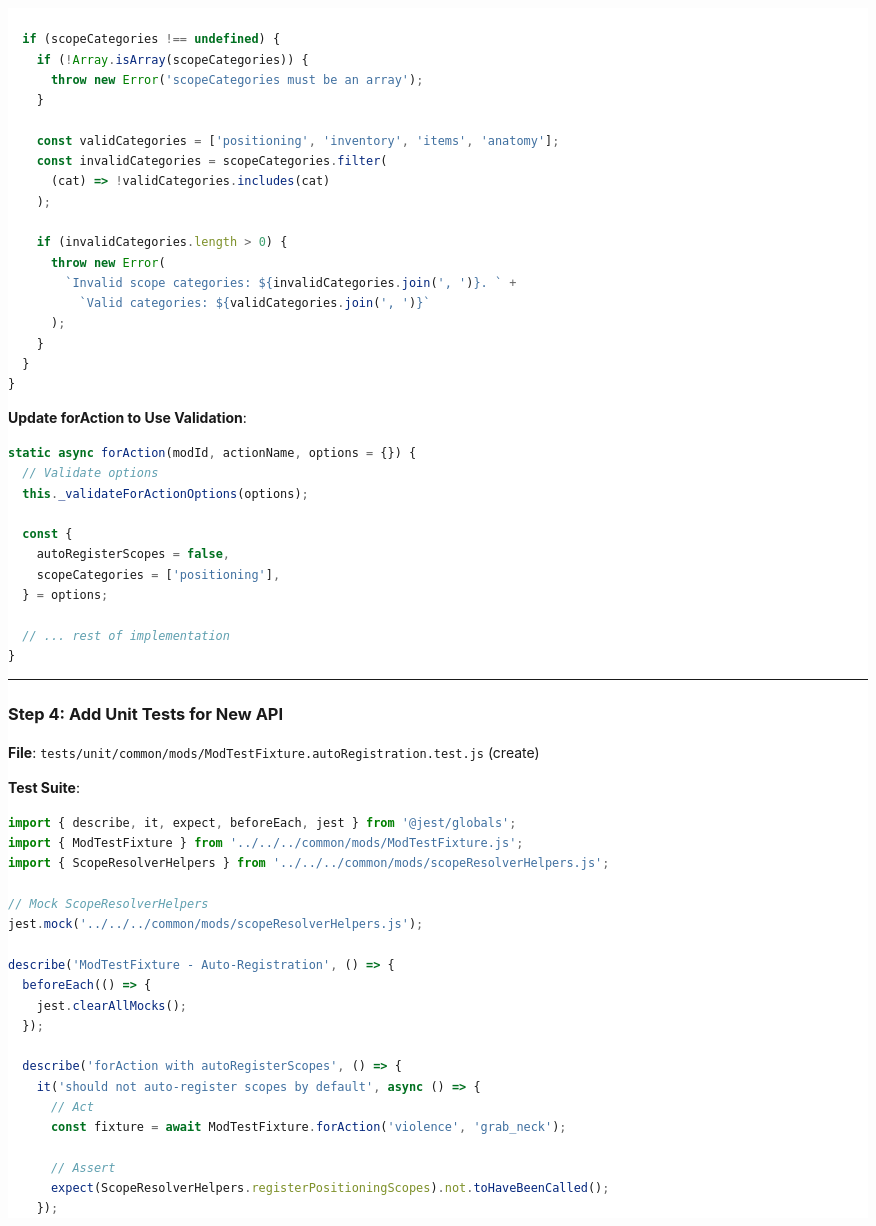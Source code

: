 ```javascript

  if (scopeCategories !== undefined) {
    if (!Array.isArray(scopeCategories)) {
      throw new Error('scopeCategories must be an array');
    }

    const validCategories = ['positioning', 'inventory', 'items', 'anatomy'];
    const invalidCategories = scopeCategories.filter(
      (cat) => !validCategories.includes(cat)
    );

    if (invalidCategories.length > 0) {
      throw new Error(
        `Invalid scope categories: ${invalidCategories.join(', ')}. ` +
          `Valid categories: ${validCategories.join(', ')}`
      );
    }
  }
}
```

**Update forAction to Use Validation**:
```javascript
static async forAction(modId, actionName, options = {}) {
  // Validate options
  this._validateForActionOptions(options);

  const {
    autoRegisterScopes = false,
    scopeCategories = ['positioning'],
  } = options;

  // ... rest of implementation
}
```

---

### Step 4: Add Unit Tests for New API

**File**: `tests/unit/common/mods/ModTestFixture.autoRegistration.test.js` (create)

**Test Suite**:
```javascript
import { describe, it, expect, beforeEach, jest } from '@jest/globals';
import { ModTestFixture } from '../../../common/mods/ModTestFixture.js';
import { ScopeResolverHelpers } from '../../../common/mods/scopeResolverHelpers.js';

// Mock ScopeResolverHelpers
jest.mock('../../../common/mods/scopeResolverHelpers.js');

describe('ModTestFixture - Auto-Registration', () => {
  beforeEach(() => {
    jest.clearAllMocks();
  });

  describe('forAction with autoRegisterScopes', () => {
    it('should not auto-register scopes by default', async () => {
      // Act
      const fixture = await ModTestFixture.forAction('violence', 'grab_neck');

      // Assert
      expect(ScopeResolverHelpers.registerPositioningScopes).not.toHaveBeenCalled();
    });

```